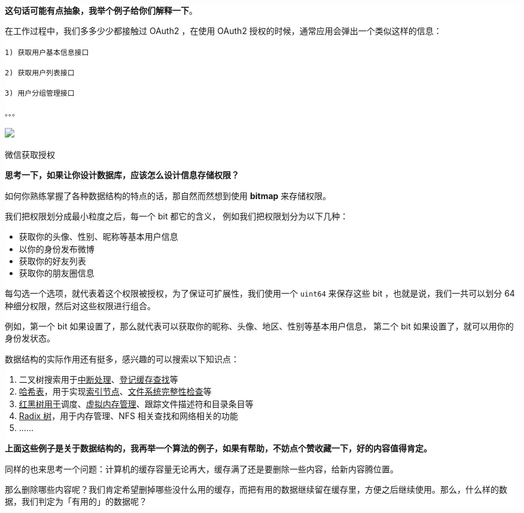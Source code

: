 **这句话可能有点抽象，我举个例子给你们解释一下**。

在工作过程中，我们多多少少都接触过 OAuth2 ，在使用 OAuth2 授权的时候，通常应用会弹出一个类似这样的信息：

`1) 获取用户基本信息接口`

`2) 获取用户列表接口`

`3) 用户分组管理接口`

`。。。`

![](https://picx.zhimg.com/50/v2-e0b936634170057b26186c234927006c_720w.jpg?source=2c26e567)

微信获取授权

&#x20;**思考一下，如果让你设计数据库，应该怎么设计信息存储权限？**&#x20;

如何你熟练掌握了各种数据结构的特点的话，那自然而然想到使用 **bitmap** 来存储权限。

我们把权限划分成最小粒度之后，每一个 bit 都它的含义， 例如我们把权限划分为以下几种：

* 获取你的头像、性别、昵称等基本用户信息
* 以你的身份发布微博
* 获取你的好友列表
* 获取你的朋友圈信息

每勾选一个选项，就代表着这个权限被授权，为了保证可扩展性，我们使用一个 `uint64` 来保存这些 bit ，也就是说，我们一共可以划分 64 种细分权限，然后对这些权限进行组合。

例如，第一个 bit 如果设置了，那么就代表可以获取你的昵称、头像、地区、性别等基本用户信息， 第二个 bit 如果设置了，就可以用你的身份发状态。

数据结构的实际作用还有挺多，感兴趣的可以搜索以下知识点：

1. 二叉树搜索用于[中断处理](https://link.zhihu.com/?target=https%3A//github.com/mirrors/linux-2.6/blob/b3a3a9c441e2c8f6b6760de9331023a7906a4ac6/drivers/sh/intc/chip.c)、[登记缓存查找](https://link.zhihu.com/?target=https%3A//github.com/mirrors/linux-2.6/blob/10d0c9705e80bbd3d587c5fad24599aabaca6688/drivers/base/regmap/regcache.c)等
2. [哈希表](https://link.zhihu.com/?target=https%3A//github.com/mirrors/linux-2.6/blob/master/include/linux/hashtable.h)，用于实现[索引节点](https://link.zhihu.com/?target=https%3A//github.com/mirrors/linux-2.6/blob/42a2d923cc349583ebf6fdd52a7d35e1c2f7e6bd/fs/inode.c)、[文件系统完整性检查](https://link.zhihu.com/?target=https%3A//github.com/mirrors/linux-2.6/blob/ff812d724254b95df76b7775d1359d856927a840/fs/btrfs/check-integrity.c)等
3. [红黑树](https://link.zhihu.com/?target=https%3A//github.com/mirrors/linux-2.6/blob/master/include/linux/rbtree.h)[用于](https://link.zhihu.com/?target=http%3A//lwn.net/Articles/184495/)调度、[虚拟内存管理](https://zhida.zhihu.com/search?content_id=195142656\&content_type=Answer\&match_order=1\&q=%E8%99%9A%E6%8B%9F%E5%86%85%E5%AD%98%E7%AE%A1%E7%90%86\&zd_token=eyJhbGciOiJIUzI1NiIsInR5cCI6IkpXVCJ9.eyJpc3MiOiJ6aGlkYV9zZXJ2ZXIiLCJleHAiOjE3MjgyMjg2MjMsInEiOiLomZrmi5_lhoXlrZjnrqHnkIYiLCJ6aGlkYV9zb3VyY2UiOiJlbnRpdHkiLCJjb250ZW50X2lkIjoxOTUxNDI2NTYsImNvbnRlbnRfdHlwZSI6IkFuc3dlciIsIm1hdGNoX29yZGVyIjoxLCJ6ZF90b2tlbiI6bnVsbH0.tLwlNwp2jR7Ttswl9rLEwmqy1tv3lmus4JFxtBSCINg\&zhida_source=entity)、跟踪文件描述符和目录条目等
4. [Radix 树](https://link.zhihu.com/?target=https%3A//github.com/mirrors/linux-2.6/blob/master/include/linux/radix-tree.h)，用于内存管理、NFS 相关查找和网络相关的功能
5. ......

&#x20;**上面这些例子是关于数据结构的，我再举一个算法的例子，如果有帮助，不妨点个赞收藏一下，好的内容值得肯定。**&#x20;

同样的也来思考一个问题：计算机的缓存容量无论再大，缓存满了还是要删除一些内容，给新内容腾位置。

那么删除哪些内容呢？我们肯定希望删掉哪些没什么用的缓存，而把有用的数据继续留在缓存里，方便之后继续使用。那么，什么样的数据，我们判定为「有用的」的数据呢？
